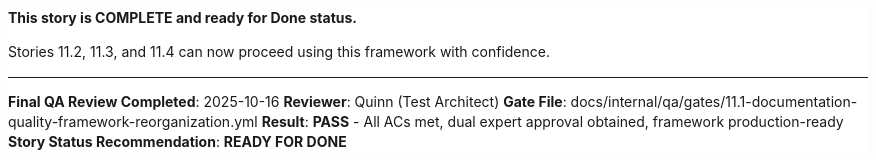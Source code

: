 **This story is COMPLETE and ready for Done status.**

Stories 11.2, 11.3, and 11.4 can now proceed using this framework with confidence.

---

**Final QA Review Completed**: 2025-10-16
**Reviewer**: Quinn (Test Architect)
**Gate File**: docs/internal/qa/gates/11.1-documentation-quality-framework-reorganization.yml
**Result**: **PASS** - All ACs met, dual expert approval obtained, framework production-ready
**Story Status Recommendation**: **READY FOR DONE**
